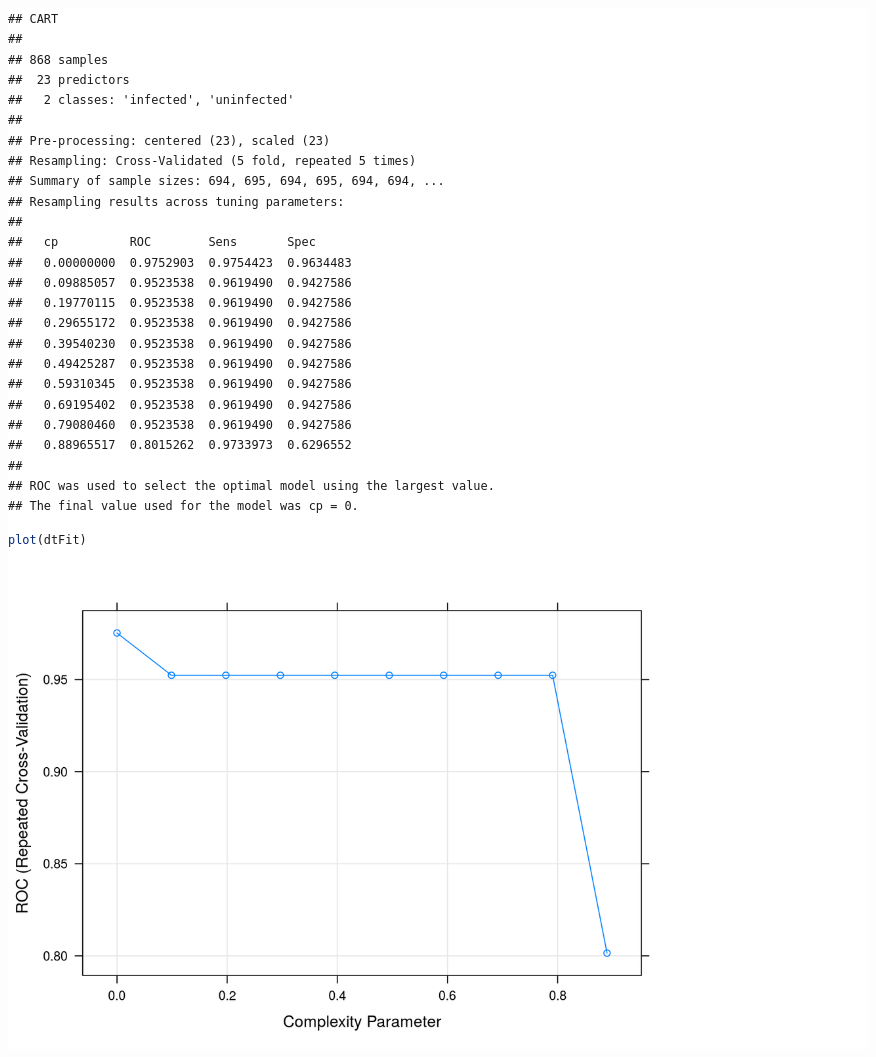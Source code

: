 ```
## CART 
## 
## 868 samples
##  23 predictors
##   2 classes: 'infected', 'uninfected' 
## 
## Pre-processing: centered (23), scaled (23) 
## Resampling: Cross-Validated (5 fold, repeated 5 times) 
## Summary of sample sizes: 694, 695, 694, 695, 694, 694, ... 
## Resampling results across tuning parameters:
## 
##   cp          ROC        Sens       Spec     
##   0.00000000  0.9752903  0.9754423  0.9634483
##   0.09885057  0.9523538  0.9619490  0.9427586
##   0.19770115  0.9523538  0.9619490  0.9427586
##   0.29655172  0.9523538  0.9619490  0.9427586
##   0.39540230  0.9523538  0.9619490  0.9427586
##   0.49425287  0.9523538  0.9619490  0.9427586
##   0.59310345  0.9523538  0.9619490  0.9427586
##   0.69195402  0.9523538  0.9619490  0.9427586
##   0.79080460  0.9523538  0.9619490  0.9427586
##   0.88965517  0.8015262  0.9733973  0.6296552
## 
## ROC was used to select the optimal model using the largest value.
## The final value used for the model was cp = 0.
```

```r
plot(dtFit)
```

<img src="20-solutions-use-case-1_files/figure-html/unnamed-chunk-16-1.png" width="672" />
